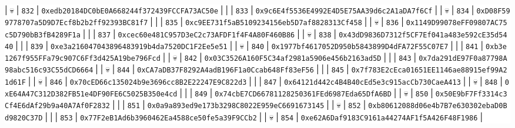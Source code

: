 | 💀 | `832` | `0xedb20184DC0bE0A668244f372439FCCFA73AC50e` |
|  | `833` | `0x9c6E4f5536E4992E4D5E75AA39d6c2A1aDA7f6Cf` |
| 💀 | `834` | `0xD08F599778707a5D9D7Ecf8b2b2ff92393BC81f7` |
|  | `835` | `0xc9EE731f5aB5109234156eb5D7af8828313Cf458` |
| 💀 | `836` | `0x1149D99078eFF09807AC75c5D790bB3fB4289F1a` |
|  | `837` | `0xcec60e481C957D3eC2c73AFDF1f4F4A80F460B86` |
| 💀 | `838` | `0x43dD9836D7312f5CF7Ef041a483e592cE35d5440` |
|  | `839` | `0xe3a216047043896483919b4da7520DC1F2Ee5e51` |
| 💀 | `840` | `0x1977bf4617052D950b5843899D4dFA72F55C07E7` |
|  | `841` | `0xb3e1267f955FFa79c907C6Ff3d425A19be796Fcd` |
| 💀 | `842` | `0x03C3526A160F5C34af2981a5906e456b2163ad5D` |
|  | `843` | `0x7da291dE97F0a87798A98abc516c93C55dCD6664` |
| 💀 | `844` | `0xCA7aDB37F8292A4adB196F1a0Ccab648Ff83eF56` |
|  | `845` | `0x7f783E2cEca01651EE1146ae88915ef99A21d61F` |
| 💀 | `846` | `0x70cED66c135024b9e3696cc8B2E22247E9C822d3` |
|  | `847` | `0x64121d442c4B4B40cEd5e3c915acCb730CaeA413` |
| 💀 | `848` | `0xE64A47C312D382FB51e4DF90FE6C5025B350e4cd` |
|  | `849` | `0x74cbE7CD66781128250361FEd6987Eda65DfA6BD` |
| 💀 | `850` | `0x50E9bF7Ff3314c3Cf4E6dAf29b9a40A7Af0F2832` |
|  | `851` | `0x0a9a893ed9e173b3298C8022E959eC6691673145` |
| 💀 | `852` | `0xb80612088d06e4b7B7e630302ebaD0Bd9820C37D` |
|  | `853` | `0x77F2eB1Ad6b3960462Ea4588ce50fe5a39F9CCb2` |
| 💀 | `854` | `0xe62A6Daf9183C9161a44274AF1f5A426F48F1986` |

